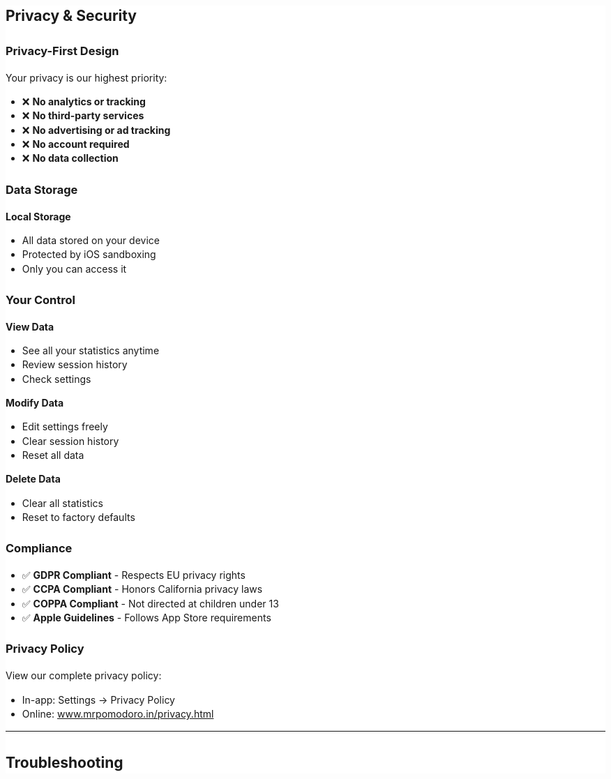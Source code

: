 
## Privacy & Security

### Privacy-First Design

Your privacy is our highest priority:

- ❌ **No analytics or tracking**
- ❌ **No third-party services**
- ❌ **No advertising or ad tracking**
- ❌ **No account required**
- ❌ **No data collection**

### Data Storage

**Local Storage**
- All data stored on your device
- Protected by iOS sandboxing
- Only you can access it

### Your Control

**View Data**
- See all your statistics anytime
- Review session history
- Check settings

**Modify Data**
- Edit settings freely
- Clear session history
- Reset all data

**Delete Data**
- Clear all statistics
- Reset to factory defaults

### Compliance

- ✅ **GDPR Compliant** - Respects EU privacy rights
- ✅ **CCPA Compliant** - Honors California privacy laws
- ✅ **COPPA Compliant** - Not directed at children under 13
- ✅ **Apple Guidelines** - Follows App Store requirements

### Privacy Policy

View our complete privacy policy:
- In-app: Settings → Privacy Policy
- Online: www.mrpomodoro.in/privacy.html

---

## Troubleshooting
